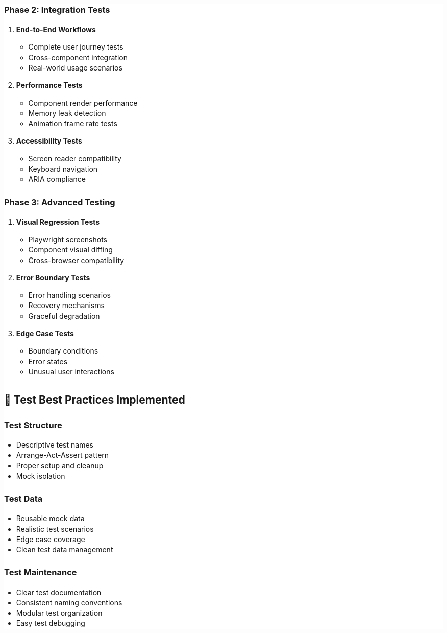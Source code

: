 ### **Phase 2: Integration Tests**
1. **End-to-End Workflows**
   - Complete user journey tests
   - Cross-component integration
   - Real-world usage scenarios

2. **Performance Tests**
   - Component render performance
   - Memory leak detection
   - Animation frame rate tests

3. **Accessibility Tests**
   - Screen reader compatibility
   - Keyboard navigation
   - ARIA compliance

### **Phase 3: Advanced Testing**
1. **Visual Regression Tests**
   - Playwright screenshots
   - Component visual diffing
   - Cross-browser compatibility

2. **Error Boundary Tests**
   - Error handling scenarios
   - Recovery mechanisms
   - Graceful degradation

3. **Edge Case Tests**
   - Boundary conditions
   - Error states
   - Unusual user interactions

## 📝 **Test Best Practices Implemented**

### **Test Structure**
- Descriptive test names
- Arrange-Act-Assert pattern
- Proper setup and cleanup
- Mock isolation

### **Test Data**
- Reusable mock data
- Realistic test scenarios
- Edge case coverage
- Clean test data management

### **Test Maintenance**
- Clear test documentation
- Consistent naming conventions
- Modular test organization
- Easy test debugging
